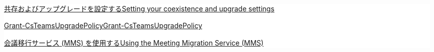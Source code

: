 [<span data-ttu-id="da686-210">共存およびアップグレードを設定する</span><span class="sxs-lookup"><span data-stu-id="da686-210">Setting your coexistence and upgrade settings</span></span>](setting-your-coexistence-and-upgrade-settings.md)

[<span data-ttu-id="da686-211">Grant-CsTeamsUpgradePolicy</span><span class="sxs-lookup"><span data-stu-id="da686-211">Grant-CsTeamsUpgradePolicy</span></span>](https://docs.microsoft.com/powershell/module/skype/grant-csteamsupgradepolicy?view=skype-ps)

[<span data-ttu-id="da686-212">会議移行サービス (MMS) を使用する</span><span class="sxs-lookup"><span data-stu-id="da686-212">Using the Meeting Migration Service (MMS)</span></span>](https://docs.microsoft.com/skypeforbusiness/audio-conferencing-in-office-365/setting-up-the-meeting-migration-service-mms)

